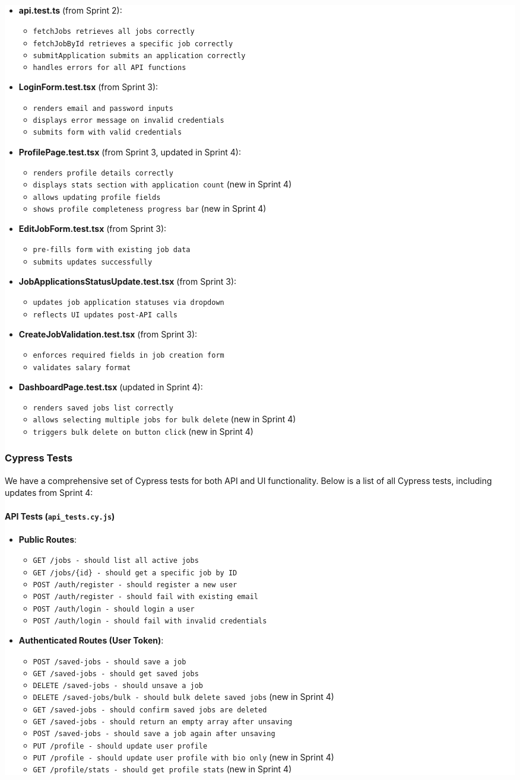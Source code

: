 - **api.test.ts** (from Sprint 2):
  - `fetchJobs retrieves all jobs correctly`
  - `fetchJobById retrieves a specific job correctly`
  - `submitApplication submits an application correctly`
  - `handles errors for all API functions`

- **LoginForm.test.tsx** (from Sprint 3):
  - `renders email and password inputs`
  - `displays error message on invalid credentials`
  - `submits form with valid credentials`

- **ProfilePage.test.tsx** (from Sprint 3, updated in Sprint 4):
  - `renders profile details correctly`
  - `displays stats section with application count` (new in Sprint 4)
  - `allows updating profile fields`
  - `shows profile completeness progress bar` (new in Sprint 4)

- **EditJobForm.test.tsx** (from Sprint 3):
  - `pre-fills form with existing job data`
  - `submits updates successfully`

- **JobApplicationsStatusUpdate.test.tsx** (from Sprint 3):
  - `updates job application statuses via dropdown`
  - `reflects UI updates post-API calls`

- **CreateJobValidation.test.tsx** (from Sprint 3):
  - `enforces required fields in job creation form`
  - `validates salary format`

- **DashboardPage.test.tsx** (updated in Sprint 4):
  - `renders saved jobs list correctly`
  - `allows selecting multiple jobs for bulk delete` (new in Sprint 4)
  - `triggers bulk delete on button click` (new in Sprint 4)

### Cypress Tests
We have a comprehensive set of Cypress tests for both API and UI functionality. Below is a list of all Cypress tests, including updates from Sprint 4:

#### API Tests (`api_tests.cy.js`)
- **Public Routes**:
  - `GET /jobs - should list all active jobs`
  - `GET /jobs/{id} - should get a specific job by ID`
  - `POST /auth/register - should register a new user`
  - `POST /auth/register - should fail with existing email`
  - `POST /auth/login - should login a user`
  - `POST /auth/login - should fail with invalid credentials`

- **Authenticated Routes (User Token)**:
  - `POST /saved-jobs - should save a job`
  - `GET /saved-jobs - should get saved jobs`
  - `DELETE /saved-jobs - should unsave a job`
  - `DELETE /saved-jobs/bulk - should bulk delete saved jobs` (new in Sprint 4)
  - `GET /saved-jobs - should confirm saved jobs are deleted`
  - `GET /saved-jobs - should return an empty array after unsaving`
  - `POST /saved-jobs - should save a job again after unsaving`
  - `PUT /profile - should update user profile`
  - `PUT /profile - should update user profile with bio only` (new in Sprint 4)
  - `GET /profile/stats - should get profile stats` (new in Sprint 4)
